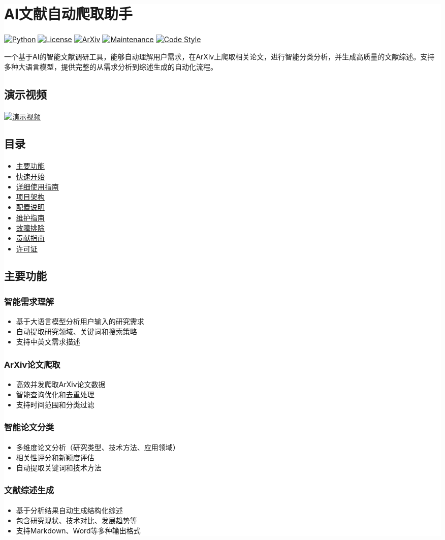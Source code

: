 # AI文献自动爬取助手

[![Python](https://img.shields.io/badge/Python-3.8+-blue.svg)](https://www.python.org/)
[![License](https://img.shields.io/badge/License-MIT-green.svg)](LICENSE)
[![ArXiv](https://img.shields.io/badge/ArXiv-Supported-red.svg)](https://arxiv.org/)
[![Maintenance](https://img.shields.io/badge/Maintained%3F-yes-green.svg)](https://github.com/your-username/literature-crawler/graphs/commit-activity)
[![Code Style](https://img.shields.io/badge/code%20style-black-000000.svg)](https://github.com/psf/black)

一个基于AI的智能文献调研工具，能够自动理解用户需求，在ArXiv上爬取相关论文，进行智能分类分析，并生成高质量的文献综述。支持多种大语言模型，提供完整的从需求分析到综述生成的自动化流程。

## 演示视频

[![演示视频](https://img.shields.io/badge/Demo-YouTube-red)](https://youtube.com/demo-link)

## 目录

- [主要功能](#主要功能)
- [快速开始](#快速开始)
- [详细使用指南](#详细使用指南)
- [项目架构](#项目架构)
- [配置说明](#配置说明)
- [维护指南](#维护指南)
- [故障排除](#故障排除)
- [贡献指南](#贡献指南)
- [许可证](#许可证)

## 主要功能

### 智能需求理解
- 基于大语言模型分析用户输入的研究需求
- 自动提取研究领域、关键词和搜索策略
- 支持中英文需求描述

### ArXiv论文爬取
- 高效并发爬取ArXiv论文数据
- 智能查询优化和去重处理
- 支持时间范围和分类过滤

### 智能论文分类
- 多维度论文分析（研究类型、技术方法、应用领域）
- 相关性评分和新颖度评估
- 自动提取关键词和技术方法

### 文献综述生成
- 基于分析结果自动生成结构化综述
- 包含研究现状、技术对比、发展趋势等
- 支持Markdown、Word等多种输出格式
